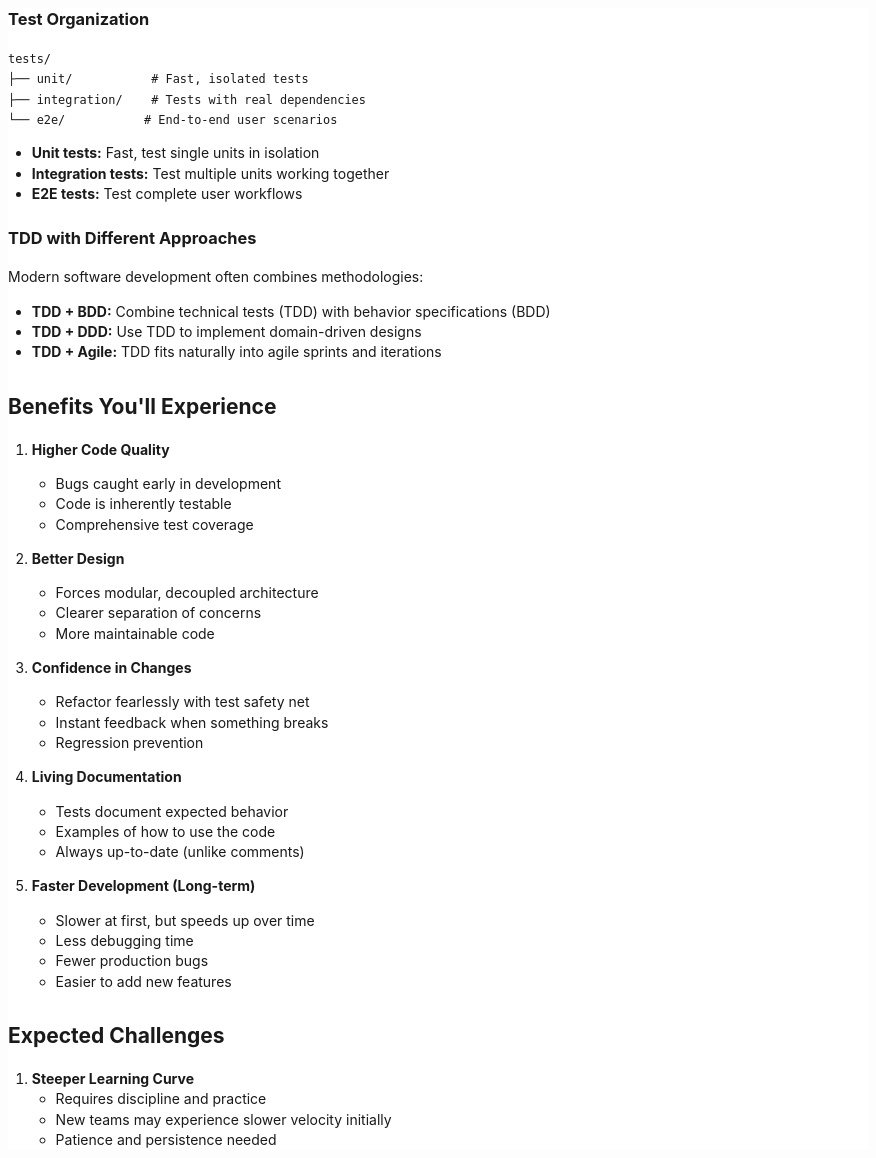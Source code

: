 ### Test Organization

```
tests/
├── unit/           # Fast, isolated tests
├── integration/    # Tests with real dependencies
└── e2e/           # End-to-end user scenarios
```

- **Unit tests:** Fast, test single units in isolation
- **Integration tests:** Test multiple units working together
- **E2E tests:** Test complete user workflows

### TDD with Different Approaches

Modern software development often combines methodologies:

- **TDD + BDD:** Combine technical tests (TDD) with behavior specifications (BDD)
- **TDD + DDD:** Use TDD to implement domain-driven designs
- **TDD + Agile:** TDD fits naturally into agile sprints and iterations

## Benefits You'll Experience

1. **Higher Code Quality**
   - Bugs caught early in development
   - Code is inherently testable
   - Comprehensive test coverage

2. **Better Design**
   - Forces modular, decoupled architecture
   - Clearer separation of concerns
   - More maintainable code

3. **Confidence in Changes**
   - Refactor fearlessly with test safety net
   - Instant feedback when something breaks
   - Regression prevention

4. **Living Documentation**
   - Tests document expected behavior
   - Examples of how to use the code
   - Always up-to-date (unlike comments)

5. **Faster Development (Long-term)**
   - Slower at first, but speeds up over time
   - Less debugging time
   - Fewer production bugs
   - Easier to add new features

## Expected Challenges

1. **Steeper Learning Curve**
   - Requires discipline and practice
   - New teams may experience slower velocity initially
   - Patience and persistence needed
